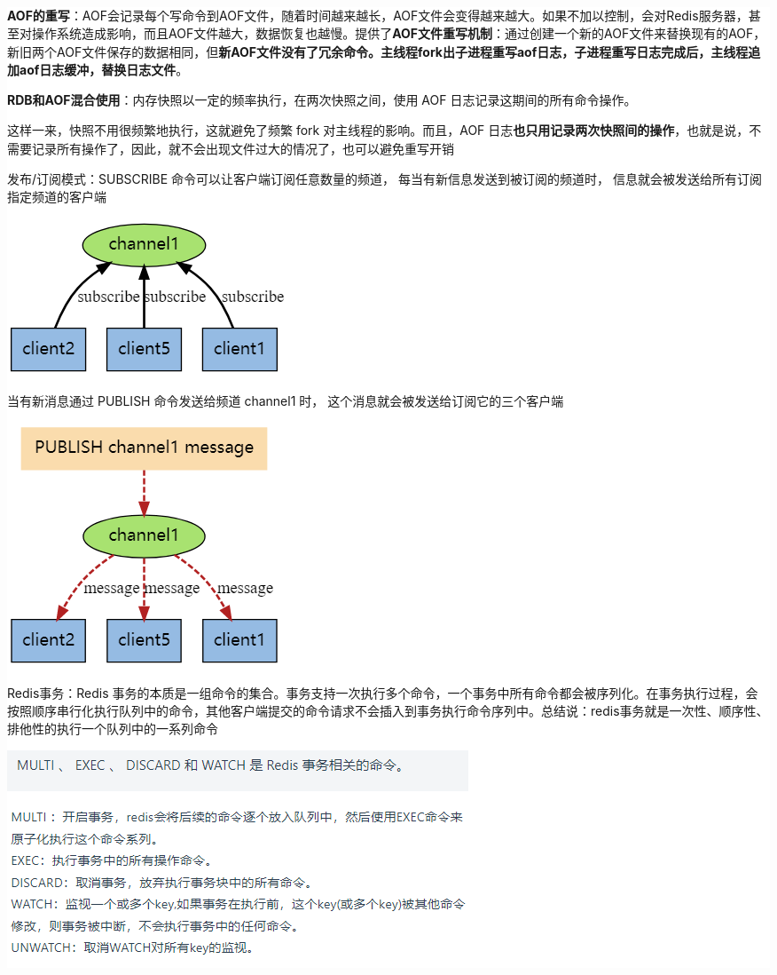 **AOF的重写**：AOF会记录每个写命令到AOF文件，随着时间越来越长，AOF文件会变得越来越大。如果不加以控制，会对Redis服务器，甚至对操作系统造成影响，而且AOF文件越大，数据恢复也越慢。提供了**AOF文件重写机制**：通过创建一个新的AOF文件来替换现有的AOF，新旧两个AOF文件保存的数据相同，但**新AOF文件没有了冗余命令。主线程fork出子进程重写aof日志，子进程重写日志完成后，主线程追加aof日志缓冲，替换日志文件**。

**RDB和AOF混合使用**：内存快照以一定的频率执行，在两次快照之间，使用 AOF 日志记录这期间的所有命令操作。

这样一来，快照不用很频繁地执行，这就避免了频繁 fork 对主线程的影响。而且，AOF 日志**也只用记录两次快照间的操作**，也就是说，不需要记录所有操作了，因此，就不会出现文件过大的情况了，也可以避免重写开销

发布/订阅模式：SUBSCRIBE 命令可以让客户端订阅任意数量的频道， 每当有新信息发送到被订阅的频道时， 信息就会被发送给所有订阅指定频道的客户端

![Untitled](中间件/Untitled%206.png)

当有新消息通过 PUBLISH 命令发送给频道 channel1 时， 这个消息就会被发送给订阅它的三个客户端

![Untitled](中间件/Untitled%207.png)

Redis事务：Redis 事务的本质是一组命令的集合。事务支持一次执行多个命令，一个事务中所有命令都会被序列化。在事务执行过程，会按照顺序串行化执行队列中的命令，其他客户端提交的命令请求不会插入到事务执行命令序列中。总结说：redis事务就是一次性、顺序性、排他性的执行一个队列中的一系列命令

![Untitled](中间件/Untitled%208.png)
